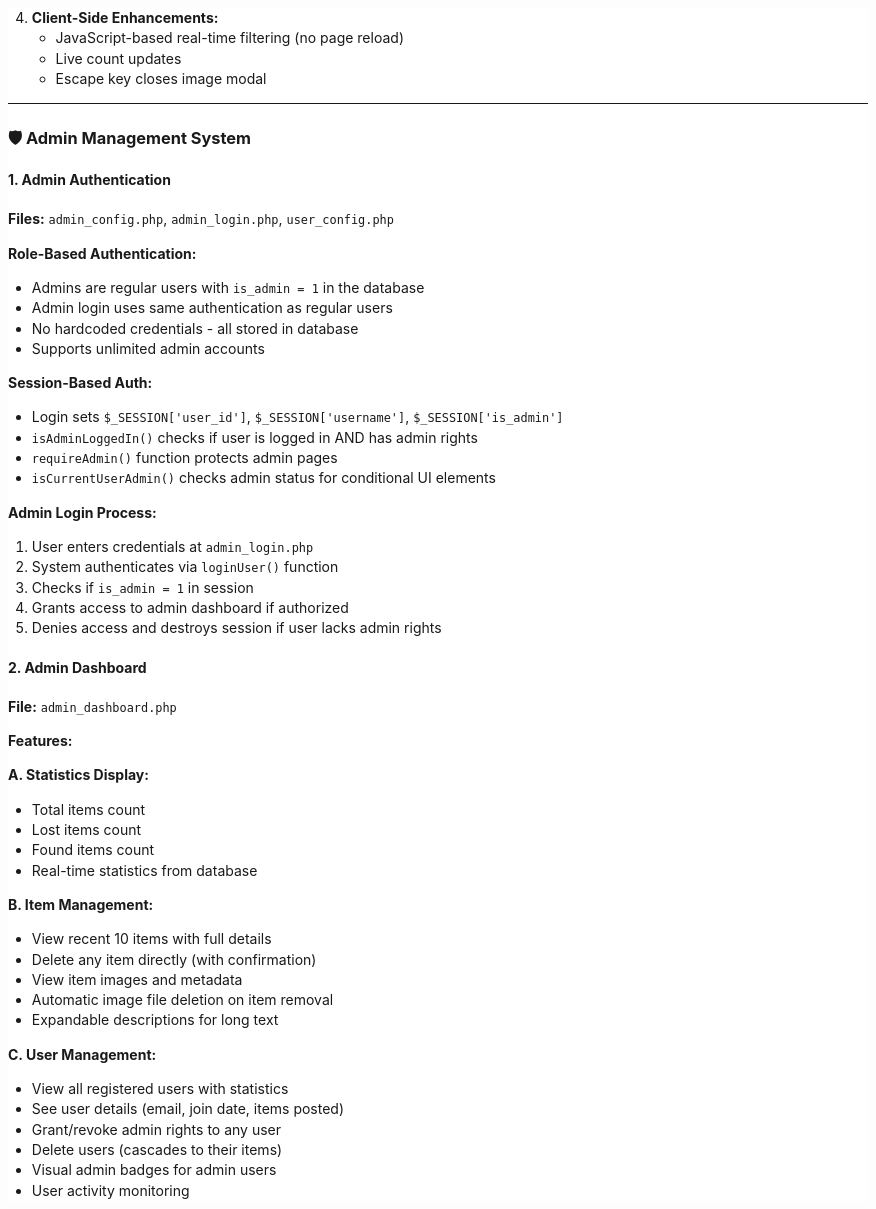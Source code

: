 4. **Client-Side Enhancements:**
   - JavaScript-based real-time filtering (no page reload)
   - Live count updates
   - Escape key closes image modal

---

### 🛡️ Admin Management System

#### 1. **Admin Authentication**
**Files:** `admin_config.php`, `admin_login.php`, `user_config.php`

**Role-Based Authentication:**
- Admins are regular users with `is_admin = 1` in the database
- Admin login uses same authentication as regular users
- No hardcoded credentials - all stored in database
- Supports unlimited admin accounts

**Session-Based Auth:**
- Login sets `$_SESSION['user_id']`, `$_SESSION['username']`, `$_SESSION['is_admin']`
- `isAdminLoggedIn()` checks if user is logged in AND has admin rights
- `requireAdmin()` function protects admin pages
- `isCurrentUserAdmin()` checks admin status for conditional UI elements

**Admin Login Process:**
1. User enters credentials at `admin_login.php`
2. System authenticates via `loginUser()` function
3. Checks if `is_admin = 1` in session
4. Grants access to admin dashboard if authorized
5. Denies access and destroys session if user lacks admin rights

#### 2. **Admin Dashboard**
**File:** `admin_dashboard.php`

**Features:**

**A. Statistics Display:**
- Total items count
- Lost items count
- Found items count
- Real-time statistics from database

**B. Item Management:**
- View recent 10 items with full details
- Delete any item directly (with confirmation)
- View item images and metadata
- Automatic image file deletion on item removal
- Expandable descriptions for long text

**C. User Management:**
- View all registered users with statistics
- See user details (email, join date, items posted)
- Grant/revoke admin rights to any user
- Delete users (cascades to their items)
- Visual admin badges for admin users
- User activity monitoring
